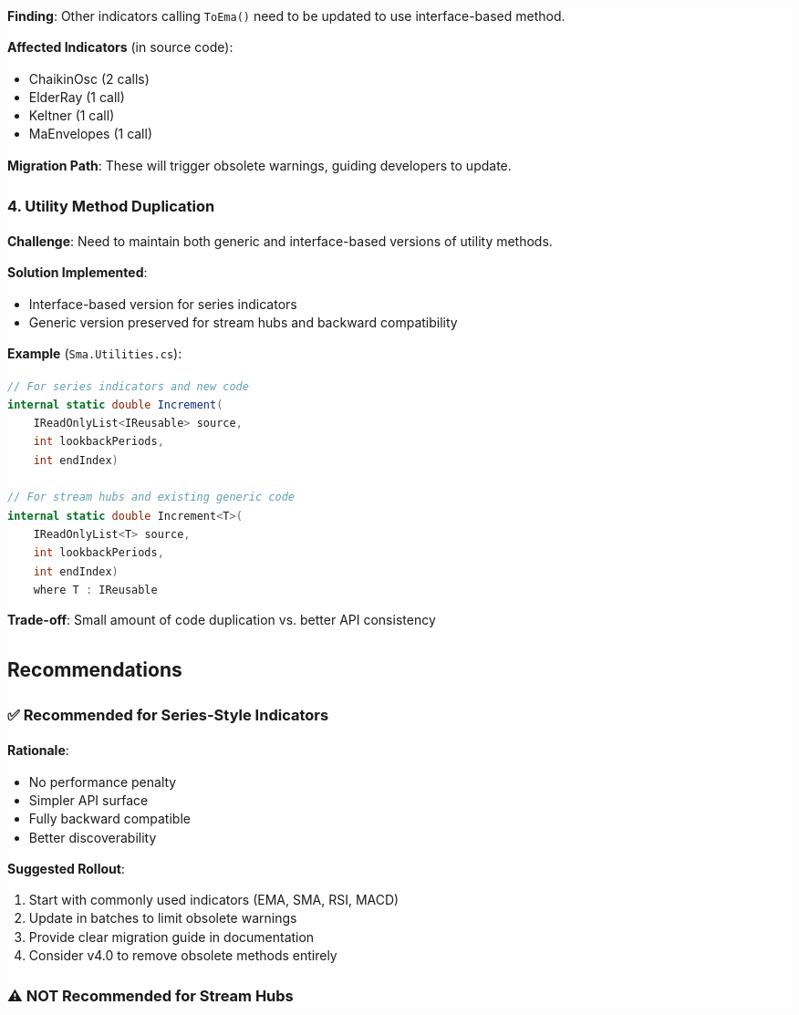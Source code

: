 **Finding**: Other indicators calling `ToEma()` need to be updated to use interface-based method.

**Affected Indicators** (in source code):
- ChaikinOsc (2 calls)
- ElderRay (1 call)
- Keltner (1 call)
- MaEnvelopes (1 call)

**Migration Path**: These will trigger obsolete warnings, guiding developers to update.

### 4. **Utility Method Duplication**

**Challenge**: Need to maintain both generic and interface-based versions of utility methods.

**Solution Implemented**:
- Interface-based version for series indicators
- Generic version preserved for stream hubs and backward compatibility

**Example** (`Sma.Utilities.cs`):
```csharp
// For series indicators and new code
internal static double Increment(
    IReadOnlyList<IReusable> source,
    int lookbackPeriods,
    int endIndex)
    
// For stream hubs and existing generic code
internal static double Increment<T>(
    IReadOnlyList<T> source,
    int lookbackPeriods,
    int endIndex)
    where T : IReusable
```

**Trade-off**: Small amount of code duplication vs. better API consistency

## Recommendations

### ✅ **Recommended for Series-Style Indicators**

**Rationale**:
- No performance penalty
- Simpler API surface
- Fully backward compatible
- Better discoverability

**Suggested Rollout**:
1. Start with commonly used indicators (EMA, SMA, RSI, MACD)
2. Update in batches to limit obsolete warnings
3. Provide clear migration guide in documentation
4. Consider v4.0 to remove obsolete methods entirely

### ⚠️ **NOT Recommended for Stream Hubs**
